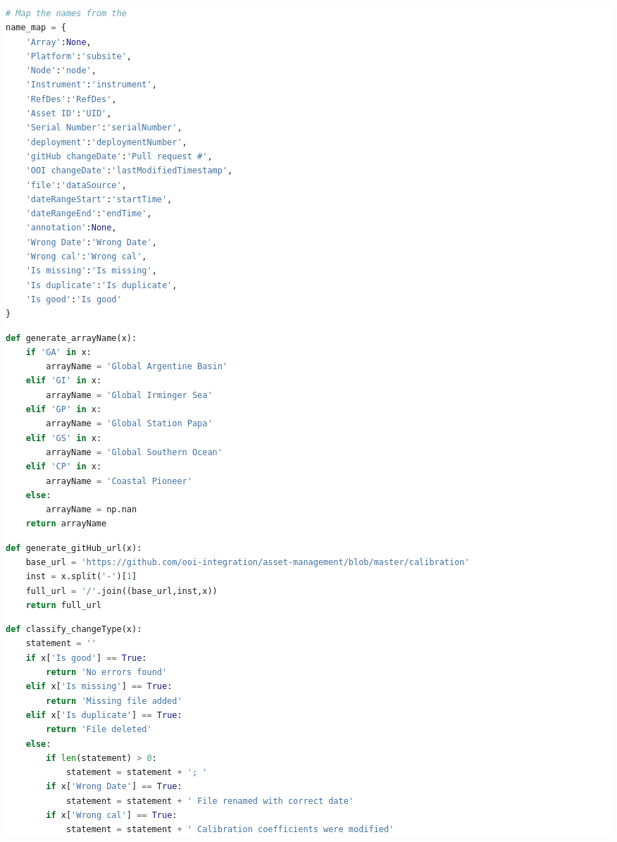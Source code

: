 ```python
# Map the names from the 
name_map = {
    'Array':None,
    'Platform':'subsite',
    'Node':'node',
    'Instrument':'instrument',
    'RefDes':'RefDes',
    'Asset ID':'UID',
    'Serial Number':'serialNumber',
    'deployment':'deploymentNumber',
    'gitHub changeDate':'Pull request #',
    'OOI changeDate':'lastModifiedTimestamp',
    'file':'dataSource',
    'dateRangeStart':'startTime',
    'dateRangeEnd':'endTime',
    'annotation':None,
    'Wrong Date':'Wrong Date',
    'Wrong cal':'Wrong cal',
    'Is missing':'Is missing',
    'Is duplicate':'Is duplicate',
    'Is good':'Is good'
}
```

```python
def generate_arrayName(x):
    if 'GA' in x:
        arrayName = 'Global Argentine Basin'
    elif 'GI' in x:
        arrayName = 'Global Irminger Sea'
    elif 'GP' in x:
        arrayName = 'Global Station Papa'
    elif 'GS' in x:
        arrayName = 'Global Southern Ocean'
    elif 'CP' in x:
        arrayName = 'Coastal Pioneer'
    else:
        arrayName = np.nan
    return arrayName
```

```python
def generate_gitHub_url(x):
    base_url = 'https://github.com/ooi-integration/asset-management/blob/master/calibration'
    inst = x.split('-')[1]
    full_url = '/'.join((base_url,inst,x))
    return full_url
```

```python
def classify_changeType(x):
    statement = ''
    if x['Is good'] == True:
        return 'No errors found'
    elif x['Is missing'] == True:
        return 'Missing file added'
    elif x['Is duplicate'] == True:
        return 'File deleted'
    else:
        if len(statement) > 0:
            statement = statement + '; '
        if x['Wrong Date'] == True:
            statement = statement + ' File renamed with correct date'
        if x['Wrong cal'] == True:
            statement = statement + ' Calibration coefficients were modified'
```